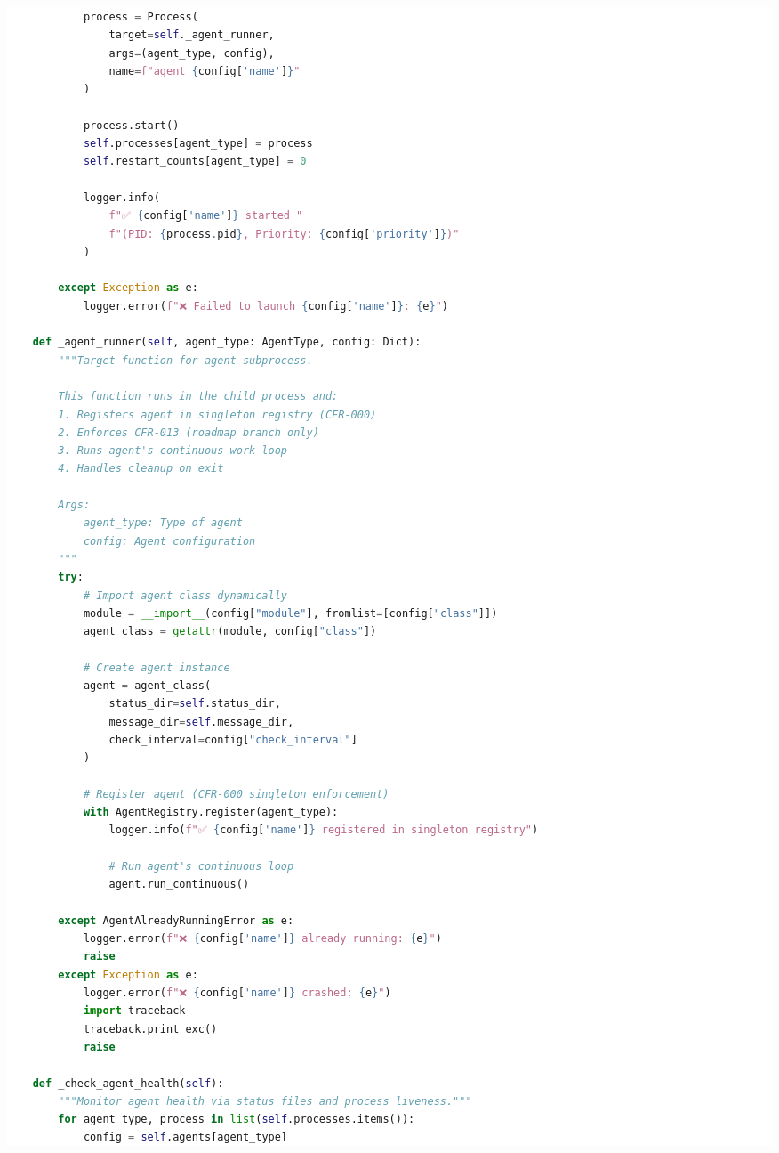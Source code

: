 ```python
            process = Process(
                target=self._agent_runner,
                args=(agent_type, config),
                name=f"agent_{config['name']}"
            )

            process.start()
            self.processes[agent_type] = process
            self.restart_counts[agent_type] = 0

            logger.info(
                f"✅ {config['name']} started "
                f"(PID: {process.pid}, Priority: {config['priority']})"
            )

        except Exception as e:
            logger.error(f"❌ Failed to launch {config['name']}: {e}")

    def _agent_runner(self, agent_type: AgentType, config: Dict):
        """Target function for agent subprocess.

        This function runs in the child process and:
        1. Registers agent in singleton registry (CFR-000)
        2. Enforces CFR-013 (roadmap branch only)
        3. Runs agent's continuous work loop
        4. Handles cleanup on exit

        Args:
            agent_type: Type of agent
            config: Agent configuration
        """
        try:
            # Import agent class dynamically
            module = __import__(config["module"], fromlist=[config["class"]])
            agent_class = getattr(module, config["class"])

            # Create agent instance
            agent = agent_class(
                status_dir=self.status_dir,
                message_dir=self.message_dir,
                check_interval=config["check_interval"]
            )

            # Register agent (CFR-000 singleton enforcement)
            with AgentRegistry.register(agent_type):
                logger.info(f"✅ {config['name']} registered in singleton registry")

                # Run agent's continuous loop
                agent.run_continuous()

        except AgentAlreadyRunningError as e:
            logger.error(f"❌ {config['name']} already running: {e}")
            raise
        except Exception as e:
            logger.error(f"❌ {config['name']} crashed: {e}")
            import traceback
            traceback.print_exc()
            raise

    def _check_agent_health(self):
        """Monitor agent health via status files and process liveness."""
        for agent_type, process in list(self.processes.items()):
            config = self.agents[agent_type]
```